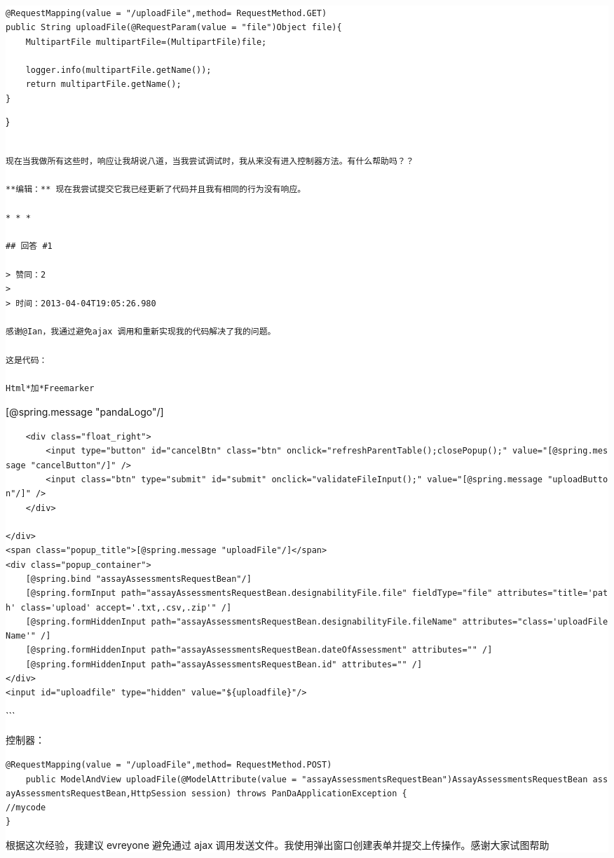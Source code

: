     @RequestMapping(value = "/uploadFile",method= RequestMethod.GET)
    public String uploadFile(@RequestParam(value = "file")Object file){
        MultipartFile multipartFile=(MultipartFile)file;

        logger.info(multipartFile.getName());
        return multipartFile.getName();
    }
} 
```

现在当我做所有这些时，响应让我胡说八道，当我尝试调试时，我从来没有进入控制器方法。有什么帮助吗？？

**编辑：** 现在我尝试提交它我已经更新了代码并且我有相同的行为没有响应。

* * *

## 回答 #1

> 赞同：2
> 
> 时间：2013-04-04T19:05:26.980

感谢@Ian，我通过避免ajax 调用和重新实现我的代码解决了我的问题。

这是代码：

Html*加*Freemarker

```
<form id="uploadForm" action="#" method="POST" enctype="multipart/form-data">
    <div class="instruction popup_inst">
        <span class="popup_logo">[@spring.message "pandaLogo"/]</span>

        <div class="float_right">
            <input type="button" id="cancelBtn" class="btn" onclick="refreshParentTable();closePopup();" value="[@spring.message "cancelButton"/]" />
            <input class="btn" type="submit" id="submit" onclick="validateFileInput();" value="[@spring.message "uploadButton"/]" />
        </div>

    </div>
    <span class="popup_title">[@spring.message "uploadFile"/]</span>
    <div class="popup_container">
        [@spring.bind "assayAssessmentsRequestBean"/]
        [@spring.formInput path="assayAssessmentsRequestBean.designabilityFile.file" fieldType="file" attributes="title='path' class='upload' accept='.txt,.csv,.zip'" /]
        [@spring.formHiddenInput path="assayAssessmentsRequestBean.designabilityFile.fileName" attributes="class='uploadFileName'" /]
        [@spring.formHiddenInput path="assayAssessmentsRequestBean.dateOfAssessment" attributes="" /]
        [@spring.formHiddenInput path="assayAssessmentsRequestBean.id" attributes="" /]
    </div>
    <input id="uploadfile" type="hidden" value="${uploadfile}"/>
</form> 
```

控制器：

```
@RequestMapping(value = "/uploadFile",method= RequestMethod.POST)
    public ModelAndView uploadFile(@ModelAttribute(value = "assayAssessmentsRequestBean")AssayAssessmentsRequestBean assayAssessmentsRequestBean,HttpSession session) throws PanDaApplicationException {
//mycode
} 
```

根据这次经验，我建议 evreyone 避免通过 ajax 调用发送文件。我使用弹出窗口创建表单并提交上传操作。感谢大家试图帮助
```